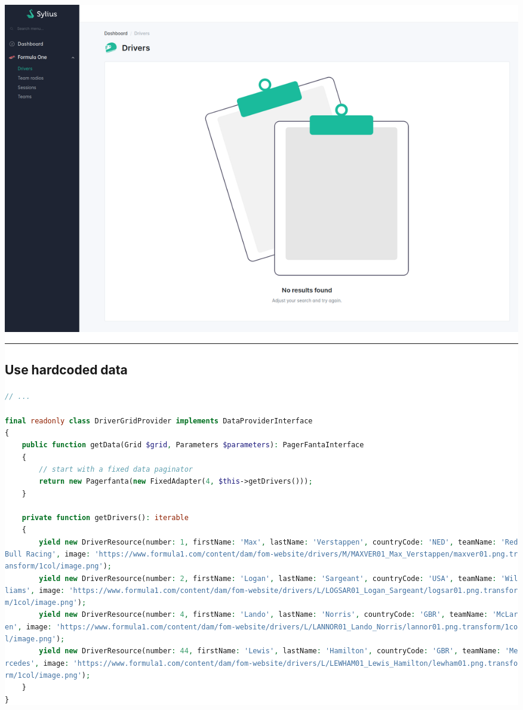 <img src="/empty_data.png">



---

## Use hardcoded data

```php {all|7-8|11-17}
// ...

final readonly class DriverGridProvider implements DataProviderInterface
{
    public function getData(Grid $grid, Parameters $parameters): PagerFantaInterface
    {
        // start with a fixed data paginator
        return new Pagerfanta(new FixedAdapter(4, $this->getDrivers()));
    }

    private function getDrivers(): iterable
    {
        yield new DriverResource(number: 1, firstName: 'Max', lastName: 'Verstappen', countryCode: 'NED', teamName: 'Red Bull Racing', image: 'https://www.formula1.com/content/dam/fom-website/drivers/M/MAXVER01_Max_Verstappen/maxver01.png.transform/1col/image.png');
        yield new DriverResource(number: 2, firstName: 'Logan', lastName: 'Sargeant', countryCode: 'USA', teamName: 'Williams', image: 'https://www.formula1.com/content/dam/fom-website/drivers/L/LOGSAR01_Logan_Sargeant/logsar01.png.transform/1col/image.png');
        yield new DriverResource(number: 4, firstName: 'Lando', lastName: 'Norris', countryCode: 'GBR', teamName: 'McLaren', image: 'https://www.formula1.com/content/dam/fom-website/drivers/L/LANNOR01_Lando_Norris/lannor01.png.transform/1col/image.png');
        yield new DriverResource(number: 44, firstName: 'Lewis', lastName: 'Hamilton', countryCode: 'GBR', teamName: 'Mercedes', image: 'https://www.formula1.com/content/dam/fom-website/drivers/L/LEWHAM01_Lewis_Hamilton/lewham01.png.transform/1col/image.png');
    }
}
```
